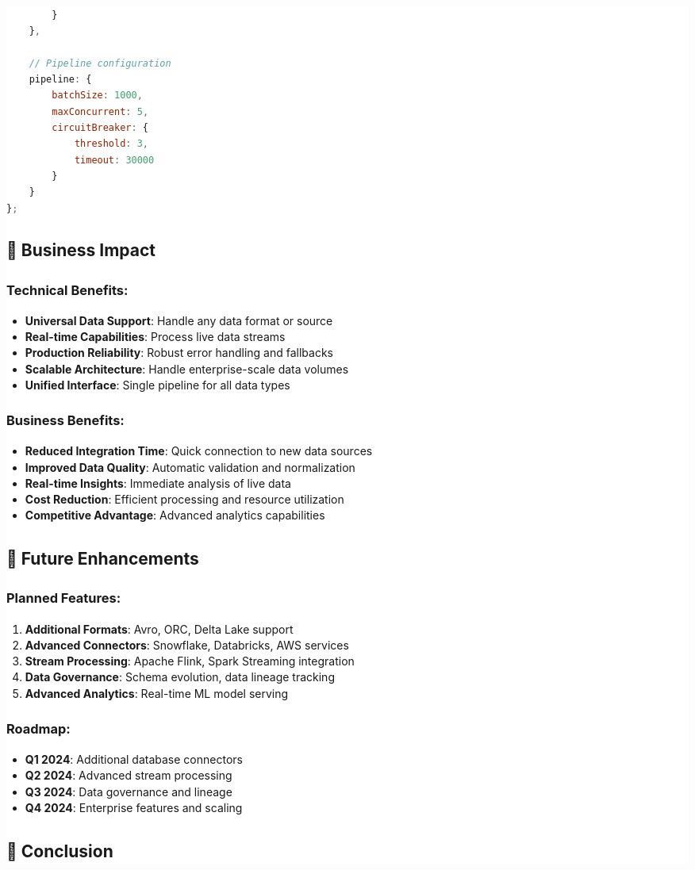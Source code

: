 ```javascript
        }
    },
    
    // Pipeline configuration
    pipeline: {
        batchSize: 1000,
        maxConcurrent: 5,
        circuitBreaker: {
            threshold: 3,
            timeout: 30000
        }
    }
};
```

## 🎯 Business Impact

### Technical Benefits:
- **Universal Data Support**: Handle any data format or source
- **Real-time Capabilities**: Process live data streams
- **Production Reliability**: Robust error handling and fallbacks
- **Scalable Architecture**: Handle enterprise-scale data volumes
- **Unified Interface**: Single pipeline for all data types

### Business Benefits:
- **Reduced Integration Time**: Quick connection to new data sources
- **Improved Data Quality**: Automatic validation and normalization
- **Real-time Insights**: Immediate analysis of live data
- **Cost Reduction**: Efficient processing and resource utilization
- **Competitive Advantage**: Advanced analytics capabilities

## 🔮 Future Enhancements

### Planned Features:
1. **Additional Formats**: Avro, ORC, Delta Lake support
2. **Advanced Connectors**: Snowflake, Databricks, AWS services
3. **Stream Processing**: Apache Flink, Spark Streaming integration
4. **Data Governance**: Schema evolution, data lineage tracking
5. **Advanced Analytics**: Real-time ML model serving

### Roadmap:
- **Q1 2024**: Additional database connectors
- **Q2 2024**: Advanced stream processing
- **Q3 2024**: Data governance and lineage
- **Q4 2024**: Enterprise features and scaling

## 🎉 Conclusion
